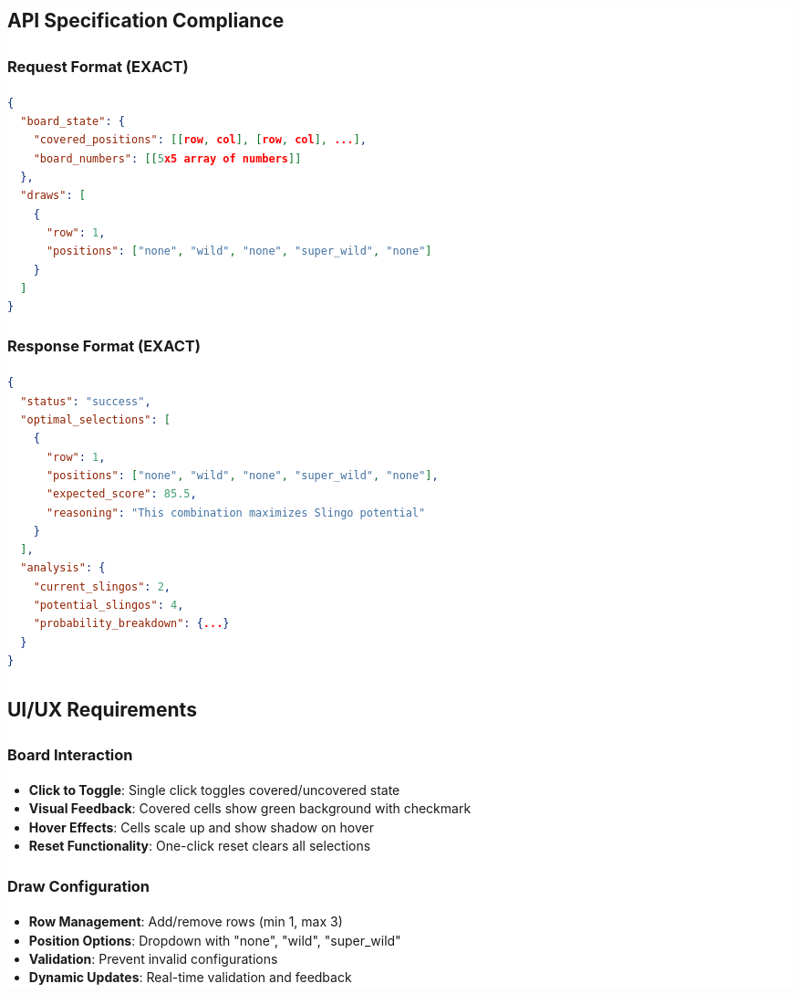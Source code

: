 ## API Specification Compliance

### Request Format (EXACT)
```json
{
  "board_state": {
    "covered_positions": [[row, col], [row, col], ...],
    "board_numbers": [[5x5 array of numbers]]
  },
  "draws": [
    {
      "row": 1,
      "positions": ["none", "wild", "none", "super_wild", "none"]
    }
  ]
}
```

### Response Format (EXACT)
```json
{
  "status": "success",
  "optimal_selections": [
    {
      "row": 1,
      "positions": ["none", "wild", "none", "super_wild", "none"],
      "expected_score": 85.5,
      "reasoning": "This combination maximizes Slingo potential"
    }
  ],
  "analysis": {
    "current_slingos": 2,
    "potential_slingos": 4,
    "probability_breakdown": {...}
  }
}
```

## UI/UX Requirements

### Board Interaction
- **Click to Toggle**: Single click toggles covered/uncovered state
- **Visual Feedback**: Covered cells show green background with checkmark
- **Hover Effects**: Cells scale up and show shadow on hover
- **Reset Functionality**: One-click reset clears all selections

### Draw Configuration
- **Row Management**: Add/remove rows (min 1, max 3)
- **Position Options**: Dropdown with "none", "wild", "super_wild"
- **Validation**: Prevent invalid configurations
- **Dynamic Updates**: Real-time validation and feedback
